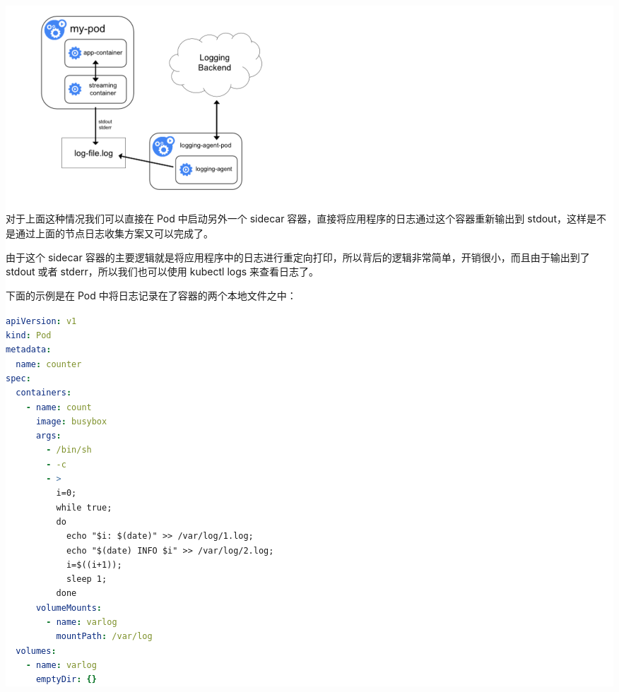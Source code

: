 <img src="./assets/sidecar-agent1-1715700800612-149.png" style="zoom:50%;" />

对于上面这种情况我们可以直接在 Pod 中启动另外一个 sidecar 容器，直接将应用程序的日志通过这个容器重新输出到 stdout，这样是不是通过上面的节点日志收集方案又可以完成了。

由于这个 sidecar 容器的主要逻辑就是将应用程序中的日志进行重定向打印，所以背后的逻辑非常简单，开销很小，而且由于输出到了 stdout 或者 stderr，所以我们也可以使用 kubectl logs 来查看日志了。

下面的示例是在 Pod 中将日志记录在了容器的两个本地文件之中：

```yaml
apiVersion: v1
kind: Pod
metadata:
  name: counter
spec:
  containers:
    - name: count
      image: busybox
      args:
        - /bin/sh
        - -c
        - >
          i=0;
          while true;
          do
            echo "$i: $(date)" >> /var/log/1.log;
            echo "$(date) INFO $i" >> /var/log/2.log;
            i=$((i+1));
            sleep 1;
          done
      volumeMounts:
        - name: varlog
          mountPath: /var/log
  volumes:
    - name: varlog
      emptyDir: {}
```
